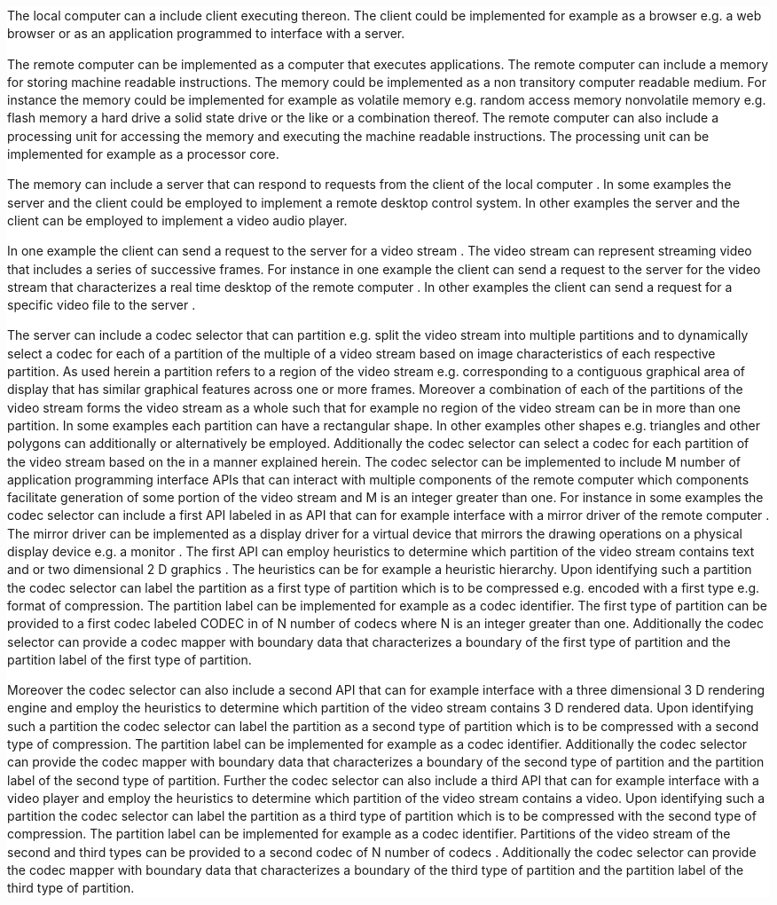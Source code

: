 The local computer can a include client executing thereon. The client could be implemented for example as a browser e.g. a web browser or as an application programmed to interface with a server.

The remote computer can be implemented as a computer that executes applications. The remote computer can include a memory for storing machine readable instructions. The memory could be implemented as a non transitory computer readable medium. For instance the memory could be implemented for example as volatile memory e.g. random access memory nonvolatile memory e.g. flash memory a hard drive a solid state drive or the like or a combination thereof. The remote computer can also include a processing unit for accessing the memory and executing the machine readable instructions. The processing unit can be implemented for example as a processor core.

The memory can include a server that can respond to requests from the client of the local computer . In some examples the server and the client could be employed to implement a remote desktop control system. In other examples the server and the client can be employed to implement a video audio player.

In one example the client can send a request to the server for a video stream . The video stream can represent streaming video that includes a series of successive frames. For instance in one example the client can send a request to the server for the video stream that characterizes a real time desktop of the remote computer . In other examples the client can send a request for a specific video file to the server .

The server can include a codec selector that can partition e.g. split the video stream into multiple partitions and to dynamically select a codec for each of a partition of the multiple of a video stream based on image characteristics of each respective partition. As used herein a partition refers to a region of the video stream e.g. corresponding to a contiguous graphical area of display that has similar graphical features across one or more frames. Moreover a combination of each of the partitions of the video stream forms the video stream as a whole such that for example no region of the video stream can be in more than one partition. In some examples each partition can have a rectangular shape. In other examples other shapes e.g. triangles and other polygons can additionally or alternatively be employed. Additionally the codec selector can select a codec for each partition of the video stream based on the in a manner explained herein. The codec selector can be implemented to include M number of application programming interface APIs that can interact with multiple components of the remote computer which components facilitate generation of some portion of the video stream and M is an integer greater than one. For instance in some examples the codec selector can include a first API labeled in as API that can for example interface with a mirror driver of the remote computer . The mirror driver can be implemented as a display driver for a virtual device that mirrors the drawing operations on a physical display device e.g. a monitor . The first API can employ heuristics to determine which partition of the video stream contains text and or two dimensional 2 D graphics . The heuristics can be for example a heuristic hierarchy. Upon identifying such a partition the codec selector can label the partition as a first type of partition which is to be compressed e.g. encoded with a first type e.g. format of compression. The partition label can be implemented for example as a codec identifier. The first type of partition can be provided to a first codec labeled CODEC in of N number of codecs where N is an integer greater than one. Additionally the codec selector can provide a codec mapper with boundary data that characterizes a boundary of the first type of partition and the partition label of the first type of partition.

Moreover the codec selector can also include a second API that can for example interface with a three dimensional 3 D rendering engine and employ the heuristics to determine which partition of the video stream contains 3 D rendered data. Upon identifying such a partition the codec selector can label the partition as a second type of partition which is to be compressed with a second type of compression. The partition label can be implemented for example as a codec identifier. Additionally the codec selector can provide the codec mapper with boundary data that characterizes a boundary of the second type of partition and the partition label of the second type of partition. Further the codec selector can also include a third API that can for example interface with a video player and employ the heuristics to determine which partition of the video stream contains a video. Upon identifying such a partition the codec selector can label the partition as a third type of partition which is to be compressed with the second type of compression. The partition label can be implemented for example as a codec identifier. Partitions of the video stream of the second and third types can be provided to a second codec of N number of codecs . Additionally the codec selector can provide the codec mapper with boundary data that characterizes a boundary of the third type of partition and the partition label of the third type of partition.
